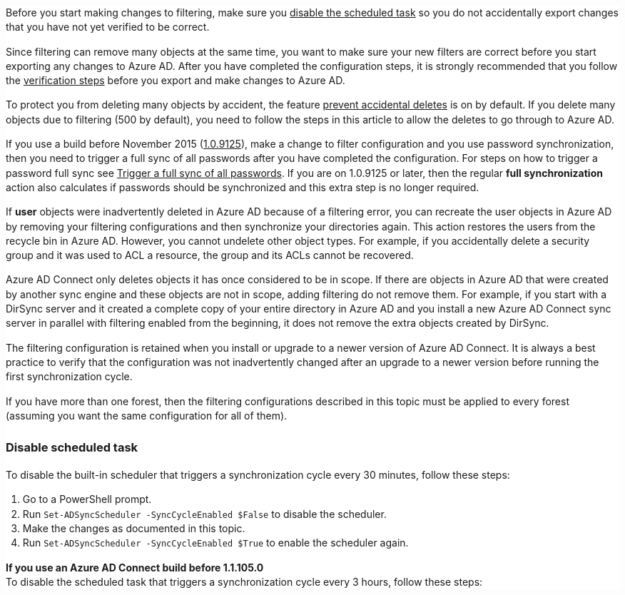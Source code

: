 Before you start making changes to filtering, make sure you [disable the scheduled task](#disable-scheduled-task) so you do not accidentally export changes that you have not yet verified to be correct.

Since filtering can remove many objects at the same time, you want to make sure your new filters are correct before you start exporting any changes to Azure AD. After you have completed the configuration steps, it is strongly recommended that you follow the [verification steps](#apply-and-verify-changes) before you export and make changes to Azure AD.

To protect you from deleting many objects by accident, the feature [prevent accidental deletes](active-directory-aadconnectsync-feature-prevent-accidental-deletes.md) is on by default. If you delete many objects due to filtering (500 by default), you need to follow the steps in this article to allow the deletes to go through to Azure AD.

If you use a build before November 2015 ([1.0.9125](active-directory-aadconnect-version-history.md#1091250)), make a change to filter configuration and you use password synchronization, then you need to trigger a full sync of all passwords after you have completed the configuration. For steps on how to trigger a password full sync see [Trigger a full sync of all passwords](active-directory-aadconnectsync-implement-password-synchronization.md#trigger-a-full-sync-of-all-passwords). If you are on 1.0.9125 or later, then the regular **full synchronization** action also calculates if passwords should be synchronized and this extra step is no longer required.

If **user** objects were inadvertently deleted in Azure AD because of a filtering error, you can recreate the user objects in Azure AD by removing your filtering configurations and then synchronize your directories again. This action restores the users from the recycle bin in Azure AD. However, you cannot undelete other object types. For example, if you accidentally delete a security group and it was used to ACL a resource, the group and its ACLs cannot be recovered.

Azure AD Connect only deletes objects it has once considered to be in scope. If there are objects in Azure AD that were created by another sync engine and these objects are not in scope, adding filtering do not remove them. For example, if you start with a DirSync server and it created a complete copy of your entire directory in Azure AD and you install a new Azure AD Connect sync server in parallel with filtering enabled from the beginning, it does not remove the extra objects created by DirSync.

The filtering configuration is retained when you install or upgrade to a newer version of Azure AD Connect. It is always a best practice to verify that the configuration was not inadvertently changed after an upgrade to a newer version before running the first synchronization cycle.

If you have more than one forest, then the filtering configurations described in this topic must be applied to every forest (assuming you want the same configuration for all of them).

### <a name="disable-scheduled-task"></a>Disable scheduled task
To disable the built-in scheduler that triggers a synchronization cycle every 30 minutes, follow these steps:

1. Go to a PowerShell prompt.
2. Run `Set-ADSyncScheduler -SyncCycleEnabled $False` to disable the scheduler.
3. Make the changes as documented in this topic.
4. Run `Set-ADSyncScheduler -SyncCycleEnabled $True` to enable the scheduler again.

**If you use an Azure AD Connect build before 1.1.105.0**  
To disable the scheduled task that triggers a synchronization cycle every 3 hours, follow these steps:
